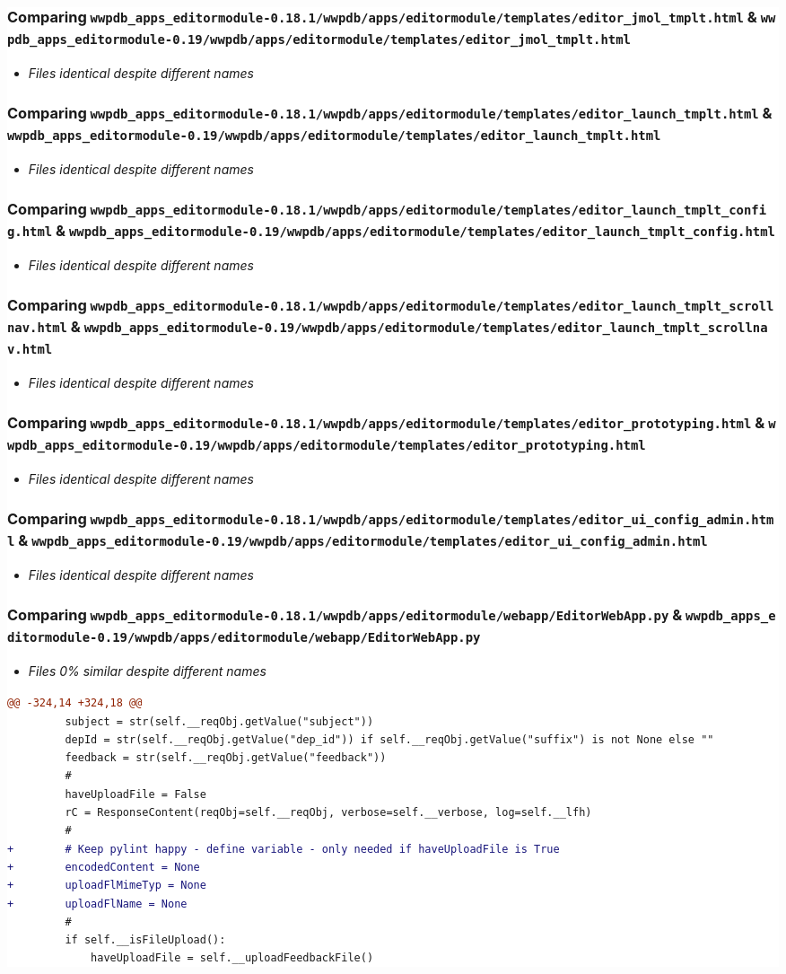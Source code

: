 ### Comparing `wwpdb_apps_editormodule-0.18.1/wwpdb/apps/editormodule/templates/editor_jmol_tmplt.html` & `wwpdb_apps_editormodule-0.19/wwpdb/apps/editormodule/templates/editor_jmol_tmplt.html`

 * *Files identical despite different names*

### Comparing `wwpdb_apps_editormodule-0.18.1/wwpdb/apps/editormodule/templates/editor_launch_tmplt.html` & `wwpdb_apps_editormodule-0.19/wwpdb/apps/editormodule/templates/editor_launch_tmplt.html`

 * *Files identical despite different names*

### Comparing `wwpdb_apps_editormodule-0.18.1/wwpdb/apps/editormodule/templates/editor_launch_tmplt_config.html` & `wwpdb_apps_editormodule-0.19/wwpdb/apps/editormodule/templates/editor_launch_tmplt_config.html`

 * *Files identical despite different names*

### Comparing `wwpdb_apps_editormodule-0.18.1/wwpdb/apps/editormodule/templates/editor_launch_tmplt_scrollnav.html` & `wwpdb_apps_editormodule-0.19/wwpdb/apps/editormodule/templates/editor_launch_tmplt_scrollnav.html`

 * *Files identical despite different names*

### Comparing `wwpdb_apps_editormodule-0.18.1/wwpdb/apps/editormodule/templates/editor_prototyping.html` & `wwpdb_apps_editormodule-0.19/wwpdb/apps/editormodule/templates/editor_prototyping.html`

 * *Files identical despite different names*

### Comparing `wwpdb_apps_editormodule-0.18.1/wwpdb/apps/editormodule/templates/editor_ui_config_admin.html` & `wwpdb_apps_editormodule-0.19/wwpdb/apps/editormodule/templates/editor_ui_config_admin.html`

 * *Files identical despite different names*

### Comparing `wwpdb_apps_editormodule-0.18.1/wwpdb/apps/editormodule/webapp/EditorWebApp.py` & `wwpdb_apps_editormodule-0.19/wwpdb/apps/editormodule/webapp/EditorWebApp.py`

 * *Files 0% similar despite different names*

```diff
@@ -324,14 +324,18 @@
         subject = str(self.__reqObj.getValue("subject"))
         depId = str(self.__reqObj.getValue("dep_id")) if self.__reqObj.getValue("suffix") is not None else ""
         feedback = str(self.__reqObj.getValue("feedback"))
         #
         haveUploadFile = False
         rC = ResponseContent(reqObj=self.__reqObj, verbose=self.__verbose, log=self.__lfh)
         #
+        # Keep pylint happy - define variable - only needed if haveUploadFile is True
+        encodedContent = None
+        uploadFlMimeTyp = None
+        uploadFlName = None
         #
         if self.__isFileUpload():
             haveUploadFile = self.__uploadFeedbackFile()
```